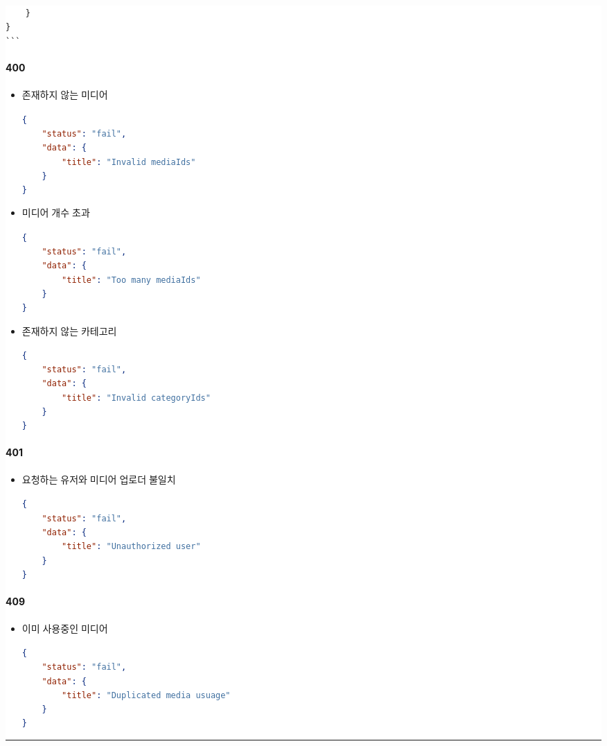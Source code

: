 		}
	}
	```

#### 400

- 존재하지 않는 미디어
	```json
	{
		"status": "fail",
		"data": {
			"title": "Invalid mediaIds"
		}
	}
	```

- 미디어 개수 초과
	```json
	{
		"status": "fail",
		"data": {
			"title": "Too many mediaIds"
		}
	}
	```

- 존재하지 않는 카테고리
	```json
	{
		"status": "fail",
		"data": {
			"title": "Invalid categoryIds"
		}
	}
	```

#### 401

- 요청하는 유저와 미디어 업로더 불일치
	```json
	{
		"status": "fail",
		"data": {
			"title": "Unauthorized user"
		}
	}
	```

#### 409

- 이미 사용중인 미디어
	```json
	{
		"status": "fail",
		"data": {
			"title": "Duplicated media usuage"
		}
	}
	```

---